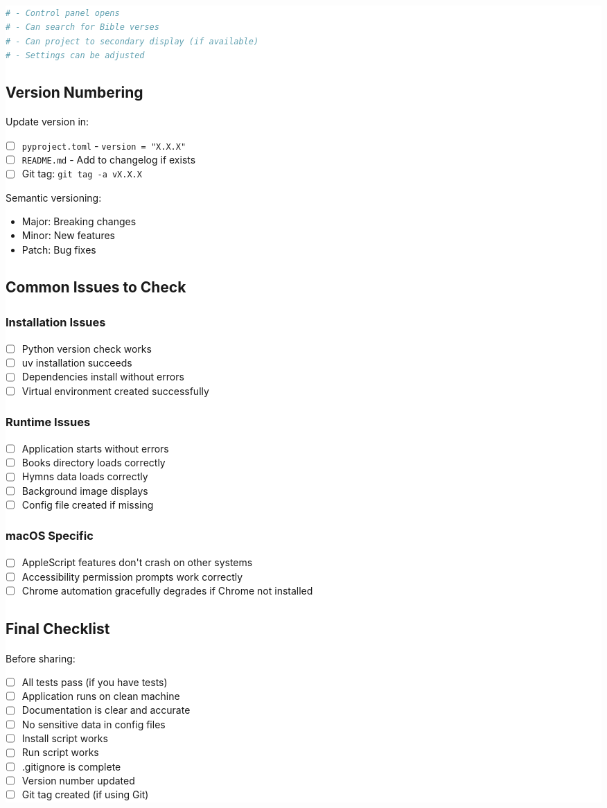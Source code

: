 ```bash
# - Control panel opens
# - Can search for Bible verses
# - Can project to secondary display (if available)
# - Settings can be adjusted
```

## Version Numbering

Update version in:
- [ ] `pyproject.toml` - `version = "X.X.X"`
- [ ] `README.md` - Add to changelog if exists
- [ ] Git tag: `git tag -a vX.X.X`

Semantic versioning:
- Major: Breaking changes
- Minor: New features
- Patch: Bug fixes

## Common Issues to Check

### Installation Issues
- [ ] Python version check works
- [ ] uv installation succeeds
- [ ] Dependencies install without errors
- [ ] Virtual environment created successfully

### Runtime Issues
- [ ] Application starts without errors
- [ ] Books directory loads correctly
- [ ] Hymns data loads correctly
- [ ] Background image displays
- [ ] Config file created if missing

### macOS Specific
- [ ] AppleScript features don't crash on other systems
- [ ] Accessibility permission prompts work correctly
- [ ] Chrome automation gracefully degrades if Chrome not installed

## Final Checklist

Before sharing:

- [ ] All tests pass (if you have tests)
- [ ] Application runs on clean machine
- [ ] Documentation is clear and accurate
- [ ] No sensitive data in config files
- [ ] Install script works
- [ ] Run script works
- [ ] .gitignore is complete
- [ ] Version number updated
- [ ] Git tag created (if using Git)
